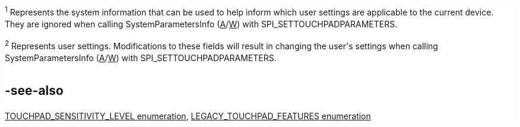 <sup>1</sup> Represents the system information that can be used to help inform which user settings are applicable to the current device. They are ignored when calling SystemParametersInfo ([A](nf-winuser-systemparametersinfoa.md)/[W](nf-winuser-systemparametersinfow.md)) with SPI_SETTOUCHPADPARAMETERS.

<sup>2</sup> Represents user settings. Modifications to these fields will result in changing the user's settings when calling SystemParametersInfo ([A](nf-winuser-systemparametersinfoa.md)/[W](nf-winuser-systemparametersinfow.md)) with SPI_SETTOUCHPADPARAMETERS.

## -see-also

[TOUCHPAD_SENSITIVITY_LEVEL enumeration](ne-winuser-touchpad_sensitivity_level.md), [LEGACY_TOUCHPAD_FEATURES enumeration](ne-winuser-legacy_touchpad_features.md)